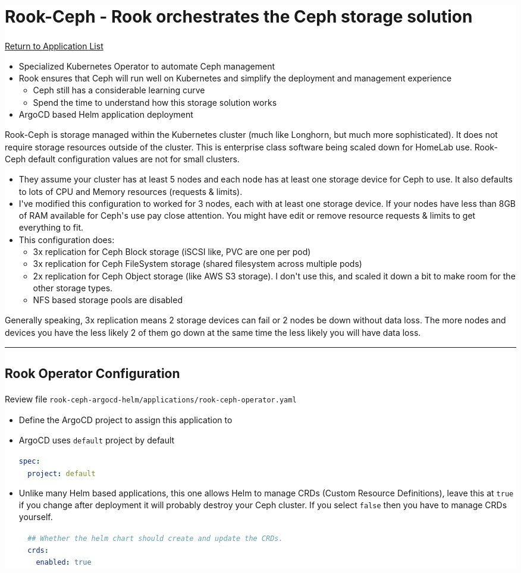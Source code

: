 # Rook-Ceph - Rook orchestrates the Ceph storage solution

[Return to Application List](../../)

* Specialized Kubernetes Operator to automate Ceph management
* Rook ensures that Ceph will run well on Kubernetes and simplify the deployment and management experience
  * Ceph still has a considerable learning curve
  * Spend the time to understand how this storage solution works
* ArgoCD based Helm application deployment

Rook-Ceph is storage managed within the Kubernetes cluster (much like Longhorn, but much more sophisticated). It does not require storage resources outside of the cluster. This is enterprise class software being scaled down for HomeLab use. Rook-Ceph default configuration values are not for small clusters.

* They assume your cluster has at least 5 nodes and each node has at least one storage device for Ceph to use.  It also defaults to lots of CPU and Memory resources (requests & limits).
* I've modified this configuration to worked for 3 nodes, each with at least one storage device.  If your nodes have less than 8GB of RAM available for Ceph's use pay close attention.  You might have edit or remove resource requests & limits to get everything to fit.
* This configuration does:
  * 3x replication for Ceph Block storage (iSCSI like, PVC are one per pod)
  * 3x replication for Ceph FileSystem storage (shared filesystem across multiple pods)
  * 2x replication for Ceph Object storage (like AWS S3 storage).  I don't use this, and scaled it down a bit to make room for the other storage types.
  * NFS based storage pools are disabled

Generally speaking, 3x replication means 2 storage devices can fail or 2 nodes be down without data loss.  The more nodes and devices you have the less likely 2 of them go down at the same time the less likely you will have data loss.

---

## Rook Operator Configuration

Review file `rook-ceph-argocd-helm/applications/rook-ceph-operator.yaml`

* Define the ArgoCD project to assign this application to
* ArgoCD uses `default` project by default

  ```yaml
  spec:
    project: default
  ```

* Unlike many Helm based applications, this one allows Helm to manage CRDs (Custom Resource Definitions), leave this at `true` if you change after deployment it will probably destroy your Ceph cluster. If you select `false` then you have to manage CRDs yourself.

  ```yaml
    ## Whether the helm chart should create and update the CRDs.
    crds:
      enabled: true
  ```
